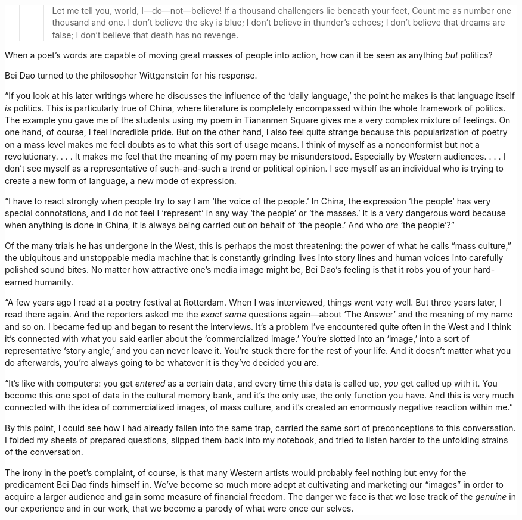 > > Let me tell you, world,
> > I—do—not—believe!
> > If a thousand challengers lie beneath your feet,
> > Count me as number one thousand and one.
> > I don’t believe the sky is blue;
> > I don’t believe in thunder’s echoes;
> > I don’t believe that dreams are false;
> > I don’t believe that death has no revenge.

When a poet’s words are capable of moving great masses of people into action, how can it be seen as anything *but* politics?

Bei Dao turned to the philosopher Wittgenstein for his response.

“If you look at his later writings where he discusses the influence of the ‘daily language,’ the point he makes is that language itself *is* politics. This is particularly true of China, where literature is completely encompassed within the whole framework of politics. The example you gave me of the students using my poem in Tiananmen Square gives me a very complex mixture of feelings. On one hand, of course, I feel incredible pride. But on the other hand, I also feel quite strange because this popularization of poetry on a mass level makes me feel doubts as to what this sort of usage means. I think of myself as a nonconformist but not a revolutionary. . . . It makes me feel that the meaning of my poem may be misunderstood. Especially by Western audiences. . . . I don’t see myself as a representative of such-and-such a trend or political opinion. I see myself as an individual who is trying to create a new form of language, a new mode of expression.

“I have to react strongly when people try to say I am ‘the voice of the people.’ In China, the expression ‘the people’ has very special connotations, and I do not feel I ‘represent’ in any way ‘the people’ or ‘the masses.’ It is a very dangerous word because when anything is done in China, it is always being carried out on behalf of ‘the people.’ And who *are* ‘the people’?”

Of the many trials he has undergone in the West, this is perhaps the most threatening: the power of what he calls “mass culture,” the ubiquitous and unstoppable media machine that is constantly grinding lives into story lines and human voices into carefully polished sound bites. No matter how attractive one’s media image might be, Bei Dao’s feeling is that it robs you of your hard-earned humanity.

“A few years ago I read at a poetry festival at Rotterdam. When I was interviewed, things went very well. But three years later, I read there again. And the reporters asked me the *exact same* questions again—about ‘The Answer’ and the meaning of my name and so on. I became fed up and began to resent the interviews. It’s a problem I’ve encountered quite often in the West and I think it’s connected with what you said earlier about the ‘commercialized image.’ You’re slotted into an ‘image,’ into a sort of representative ‘story angle,’ and you can never leave it. You’re stuck there for the rest of your life. And it doesn’t matter what you do afterwards, you’re always going to be whatever it is they’ve decided you are.

“It’s like with computers: you get *entered* as a certain data, and every time this data is called up, *you* get called up with it. You become this one spot of data in the cultural memory bank, and it’s the only use, the only function you have. And this is very much connected with the idea of commercialized images, of mass culture, and it’s created an enormously negative reaction within me.”

By this point, I could see how I had already fallen into the same trap, carried the same sort of preconceptions to this conversation. I folded my sheets of prepared questions, slipped them back into my notebook, and tried to listen harder to the unfolding strains of the conversation.

The irony in the poet’s complaint, of course, is that many Western artists would probably feel nothing but envy for the predicament Bei Dao finds himself in. We’ve become so much more adept at cultivating and marketing our “images” in order to acquire a larger audience and gain some measure of financial freedom. The danger we face is that we lose track of the *genuine* in our experience and in our work, that we become a parody of what were once our selves.
